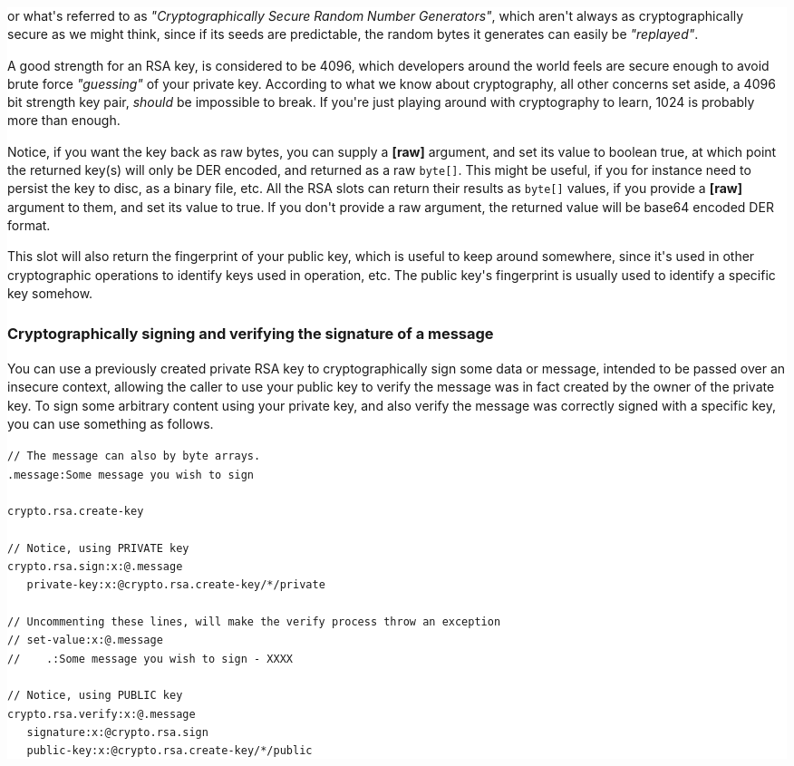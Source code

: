 or what's referred to as _"Cryptographically Secure Random Number Generators"_, which aren't always as cryptographically
secure as we might think, since if its seeds are predictable, the random bytes it generates can easily be _"replayed"_.

A good strength for an RSA key, is considered to be 4096, which developers around the world feels are secure enough
to avoid brute force _"guessing"_ of your private key. According to what we know about cryptography, all other concerns
set aside, a 4096 bit strength key pair, *should* be impossible to break. If you're just playing around with cryptography
to learn, 1024 is probably more than enough.

Notice, if you want the key back as raw bytes, you can supply a **[raw]** argument, and set its value to boolean
true, at which point the returned key(s) will only be DER encoded, and returned as a raw `byte[]`. This might be
useful, if you for instance need to persist the key to disc, as a binary file, etc. All the RSA slots can return
their results as `byte[]` values, if you provide a **[raw]** argument to them, and set its value to true.
If you don't provide a raw argument, the returned value will be base64 encoded DER format.

This slot will also return the fingerprint of your public key, which is useful to keep around somewhere,
since it's used in other cryptographic operations to identify keys used in operation, etc. The public key's
fingerprint is usually used to identify a specific key somehow.

### Cryptographically signing and verifying the signature of a message

You can use a previously created private RSA key to cryptographically sign some data or message, intended to be passed
over an insecure context, allowing the caller to use your public key to verify the message was in fact created
by the owner of the private key. To sign some arbitrary content using your private key, and also verify the message
was correctly signed with a specific key, you can use something as follows.

```
// The message can also by byte arrays.
.message:Some message you wish to sign

crypto.rsa.create-key

// Notice, using PRIVATE key
crypto.rsa.sign:x:@.message
   private-key:x:@crypto.rsa.create-key/*/private

// Uncommenting these lines, will make the verify process throw an exception
// set-value:x:@.message
//    .:Some message you wish to sign - XXXX

// Notice, using PUBLIC key
crypto.rsa.verify:x:@.message
   signature:x:@crypto.rsa.sign
   public-key:x:@crypto.rsa.create-key/*/public
```
